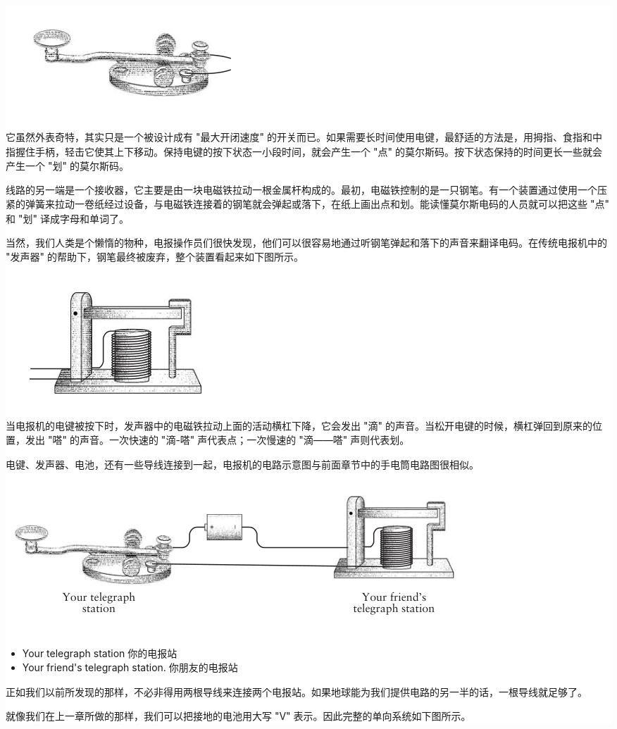 ![image-20220830154738976](Unit06.assets/image-20220830154738976.png)

它虽然外表奇特，其实只是一个被设计成有 "最大开闭速度" 的开关而已。如果需要长时间使用电键，最舒适的方法是，用拇指、食指和中指握住手柄，轻击它使其上下移动。保持电键的按下状态一小段时间，就会产生一个 "点" 的莫尔斯码。按下状态保持的时间更长一些就会产生一个 "划" 的莫尔斯码。

线路的另一端是一个接收器，它主要是由一块电磁铁拉动一根金属杆构成的。最初，电磁铁控制的是一只钢笔。有一个装置通过使用一个压紧的弹簧来拉动一卷纸经过设备，与电磁铁连接着的钢笔就会弹起或落下，在纸上画出点和划。能读懂莫尔斯电码的人员就可以把这些 "点" 和 "划" 译成字母和单词了。

当然，我们人类是个懒惰的物种，电报操作员们很快发现，他们可以很容易地通过听钢笔弹起和落下的声音来翻译电码。在传统电报机中的 "发声器" 的帮助下，钢笔最终被废弃，整个装置看起来如下图所示。

![image-20220830154753666](Unit06.assets/image-20220830154753666.png)


当电报机的电键被按下时，发声器中的电磁铁拉动上面的活动横杠下降，它会发出 "滴" 的声音。当松开电键的时候，横杠弹回到原来的位置，发出 "嗒" 的声音。一次快速的 "滴-嗒" 声代表点；一次慢速的 "滴——嗒" 声则代表划。

电键、发声器、电池，还有一些导线连接到一起，电报机的电路示意图与前面章节中的手电筒电路图很相似。

![image-20220830154834022](Unit06.assets/image-20220830154834022.png)

- Your telegraph station 你的电报站
- Your friend's telegraph station. 你朋友的电报站

正如我们以前所发现的那样，不必非得用两根导线来连接两个电报站。如果地球能为我们提供电路的另一半的话，一根导线就足够了。

就像我们在上一章所做的那样，我们可以把接地的电池用大写 "V" 表示。因此完整的单向系统如下图所示。

